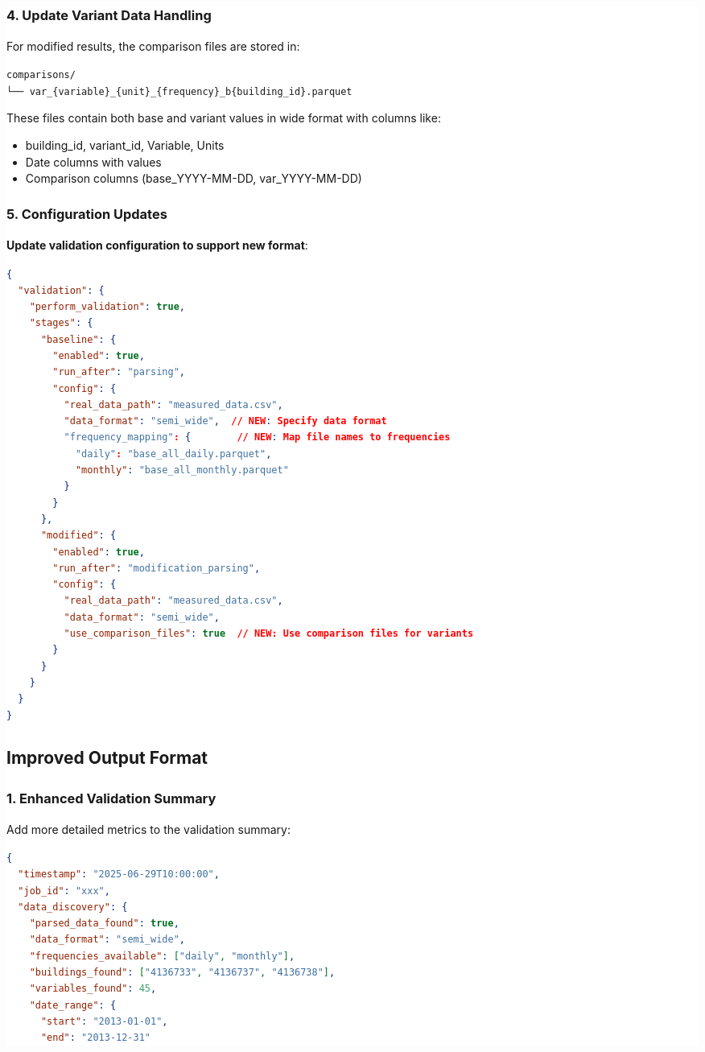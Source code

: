 ### 4. Update Variant Data Handling

For modified results, the comparison files are stored in:
```
comparisons/
└── var_{variable}_{unit}_{frequency}_b{building_id}.parquet
```

These files contain both base and variant values in wide format with columns like:
- building_id, variant_id, Variable, Units
- Date columns with values
- Comparison columns (base_YYYY-MM-DD, var_YYYY-MM-DD)

### 5. Configuration Updates

**Update validation configuration to support new format**:
```json
{
  "validation": {
    "perform_validation": true,
    "stages": {
      "baseline": {
        "enabled": true,
        "run_after": "parsing",
        "config": {
          "real_data_path": "measured_data.csv",
          "data_format": "semi_wide",  // NEW: Specify data format
          "frequency_mapping": {        // NEW: Map file names to frequencies
            "daily": "base_all_daily.parquet",
            "monthly": "base_all_monthly.parquet"
          }
        }
      },
      "modified": {
        "enabled": true,
        "run_after": "modification_parsing",
        "config": {
          "real_data_path": "measured_data.csv",
          "data_format": "semi_wide",
          "use_comparison_files": true  // NEW: Use comparison files for variants
        }
      }
    }
  }
}
```

## Improved Output Format

### 1. Enhanced Validation Summary
Add more detailed metrics to the validation summary:
```json
{
  "timestamp": "2025-06-29T10:00:00",
  "job_id": "xxx",
  "data_discovery": {
    "parsed_data_found": true,
    "data_format": "semi_wide",
    "frequencies_available": ["daily", "monthly"],
    "buildings_found": ["4136733", "4136737", "4136738"],
    "variables_found": 45,
    "date_range": {
      "start": "2013-01-01",
      "end": "2013-12-31"
```